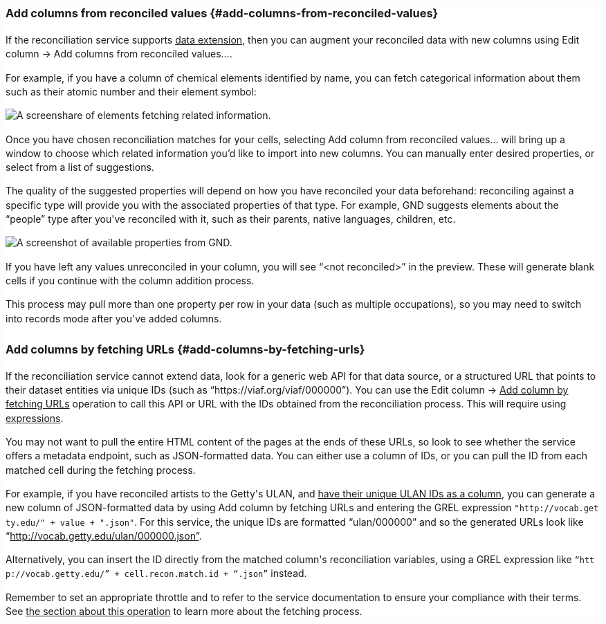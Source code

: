 ### Add columns from reconciled values {#add-columns-from-reconciled-values}

If the reconciliation service supports [data extension](https://reconciliation-api.github.io/testbench/), then you can augment your reconciled data with new columns using <span class="menuItems">Edit column</span> → <span class="menuItems">Add columns from reconciled values...</span>. 

For example, if you have a column of chemical elements identified by name, you can fetch categorical information about them such as their atomic number and their element symbol:

![A screenshare of elements fetching related information.](/img/reconcileelements.gif)

Once you have chosen reconciliation matches for your cells, selecting <span class="menuItems">Add column from reconciled values...</span> will bring up a window to choose which related information you’d like to import into new columns. You can manually enter desired properties, or select from a list of suggestions. 

The quality of the suggested properties will depend on how you have reconciled your data beforehand: reconciling against a specific type will provide you with the associated properties of that type. For example, GND suggests elements about the “people” type after you've reconciled with it, such as their parents, native languages, children, etc. 

![A screenshot of available properties from GND.](/img/reconcileGND.png) 

If you have left any values unreconciled in your column, you will see “&lt;not reconciled>” in the preview. These will generate blank cells if you continue with the column addition process. 

This process may pull more than one property per row in your data (such as multiple occupations), so you may need to switch into records mode after you've added columns.

### Add columns by fetching URLs {#add-columns-by-fetching-urls}

If the reconciliation service cannot extend data, look for a generic web API for that data source, or a structured URL that points to their dataset entities via unique IDs (such as “https&#58;//viaf.org/viaf/000000”). You can use the <span class="menuItems">Edit column</span> → <span class="menuItems">[Add column by fetching URLs](columnediting#add-column-by-fetching-urls)</span> operation to call this API or URL with the IDs obtained from the reconciliation process. This will require using [expressions](expressions).

You may not want to pull the entire HTML content of the pages at the ends of these URLs, so look to see whether the service offers a metadata endpoint, such as JSON-formatted data. You can either use a column of IDs, or you can pull the ID from each matched cell during the fetching process. 

For example, if you have reconciled artists to the Getty's ULAN, and [have their unique ULAN IDs as a column](#add-entity-identifiers-column), you can generate a new column of JSON-formatted data by using <span class="menuItems">Add column by fetching URLs</span> and entering the GREL expression `"http://vocab.getty.edu/" + value + ".json"`. For this service, the unique IDs are formatted “ulan/000000” and so the generated URLs look like “http://vocab.getty.edu/ulan/000000.json”.

Alternatively, you can insert the ID directly from the matched column's reconciliation variables, using a GREL expression like `“http://vocab.getty.edu/” + cell.recon.match.id + “.json”` instead. 

Remember to set an appropriate throttle and to refer to the service documentation to ensure your compliance with their terms. See [the section about this operation](columnediting#add-column-by-fetching-urls) to learn more about the fetching process. 
